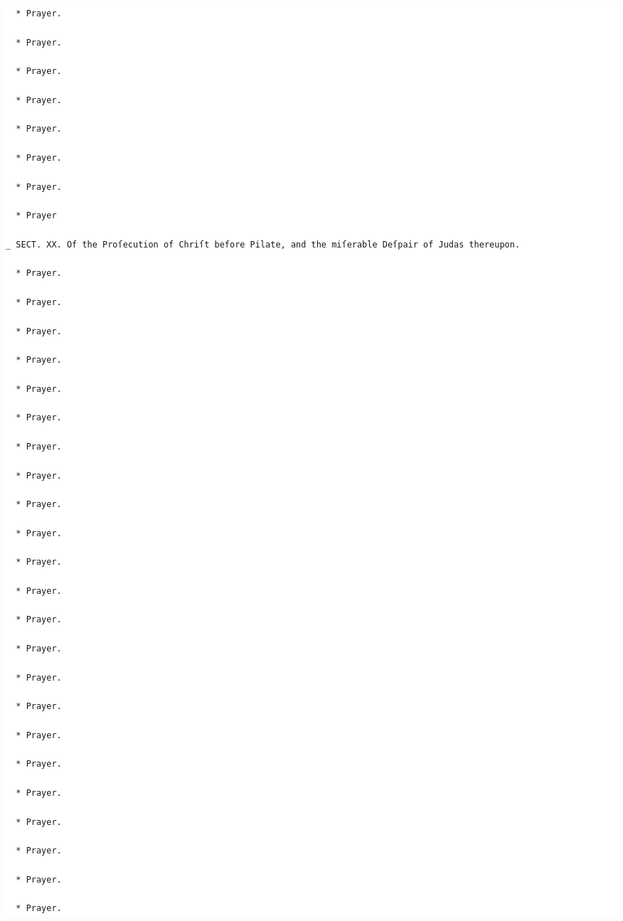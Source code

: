       * Prayer.

      * Prayer.

      * Prayer.

      * Prayer.

      * Prayer.

      * Prayer.

      * Prayer.

      * Prayer

    _ SECT. XX. Of the Proſecution of Chriſt before Pilate, and the miſerable Deſpair of Judas thereupon.

      * Prayer.

      * Prayer.

      * Prayer.

      * Prayer.

      * Prayer.

      * Prayer.

      * Prayer.

      * Prayer.

      * Prayer.

      * Prayer.

      * Prayer.

      * Prayer.

      * Prayer.

      * Prayer.

      * Prayer.

      * Prayer.

      * Prayer.

      * Prayer.

      * Prayer.

      * Prayer.

      * Prayer.

      * Prayer.

      * Prayer.
